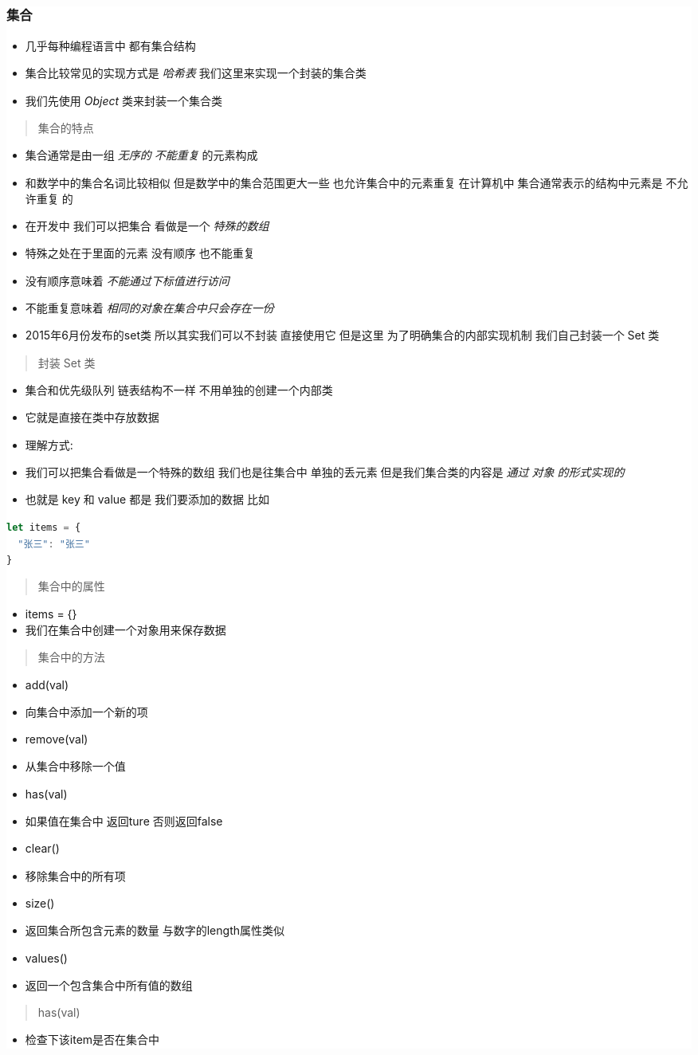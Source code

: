 ### 集合
- 几乎每种编程语言中 都有集合结构
- 集合比较常见的实现方式是 *哈希表* 我们这里来实现一个封装的集合类

- 我们先使用 *Object* 类来封装一个集合类

> 集合的特点
- 集合通常是由一组 *无序的* *不能重复* 的元素构成
- 和数学中的集合名词比较相似 但是数学中的集合范围更大一些 也允许集合中的元素重复 在计算机中 集合通常表示的结构中元素是 不允许重复 的

- 在开发中 我们可以把集合 看做是一个 *特殊的数组*
- 特殊之处在于里面的元素 没有顺序 也不能重复 
- 没有顺序意味着 *不能通过下标值进行访问*
- 不能重复意味着 *相同的对象在集合中只会存在一份*

- 2015年6月份发布的set类 所以其实我们可以不封装 直接使用它 但是这里 为了明确集合的内部实现机制 我们自己封装一个 Set 类


> 封装 Set 类
- 集合和优先级队列 链表结构不一样 不用单独的创建一个内部类 
- 它就是直接在类中存放数据

- 理解方式:
- 我们可以把集合看做是一个特殊的数组 我们也是往集合中 单独的丢元素 但是我们集合类的内容是 *通过 对象 的形式实现的*
- 也就是 key 和 value 都是 我们要添加的数据 比如
```js
let items = {
  "张三": "张三"
}
```


> 集合中的属性
- items = {}
- 我们在集合中创建一个对象用来保存数据


> 集合中的方法
- add(val)
- 向集合中添加一个新的项

- remove(val)
- 从集合中移除一个值

- has(val)
- 如果值在集合中 返回ture 否则返回false

- clear()
- 移除集合中的所有项

- size()
- 返回集合所包含元素的数量 与数字的length属性类似

- values()
- 返回一个包含集合中所有值的数组


> has(val)
- 检查下该item是否在集合中
